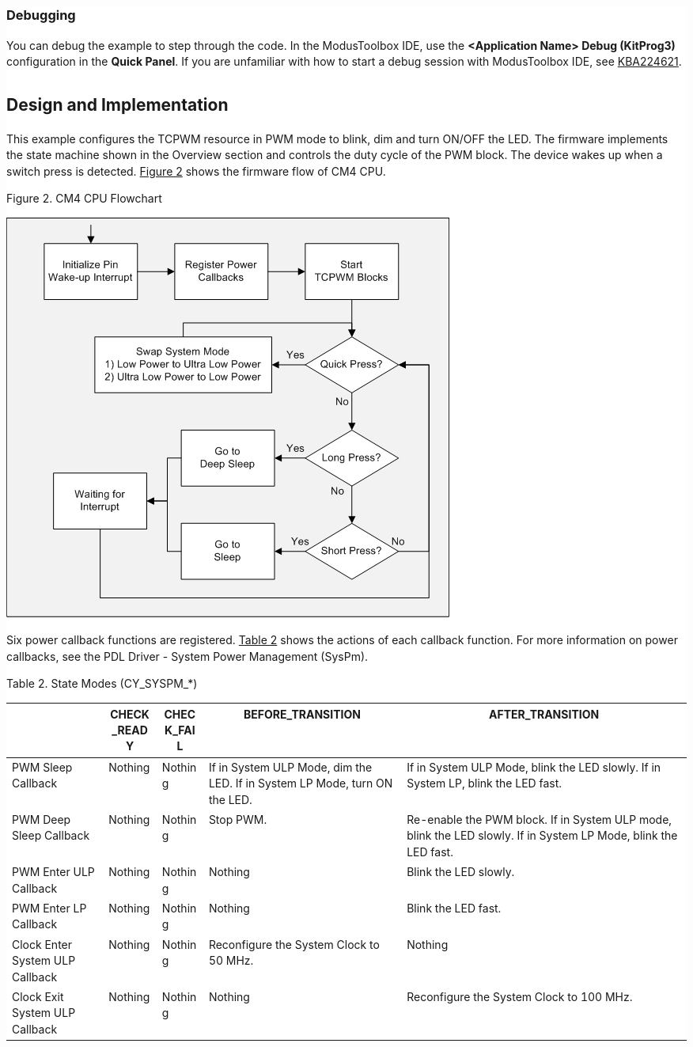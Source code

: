 ### Debugging

You can debug the example to step through the code. In the ModusToolbox IDE, use the **\<Application Name> Debug (KitProg3)** configuration in the **Quick Panel**. If you are unfamiliar with how to start a debug session with ModusToolbox IDE, see [KBA224621](https://community.cypress.com/docs/DOC-15763).

## Design and Implementation

This example configures the TCPWM resource in PWM mode to blink, dim and turn ON/OFF the LED. The firmware implements the state machine shown in the Overview section and controls the duty cycle of the PWM block. The device wakes up when a switch press is detected. [Figure 2](#figure-2-cm4-cpu-flowchart) shows the firmware flow of CM4 CPU.

Figure 2. CM4 CPU Flowchart

![FlowChart](images/FlowChart.png)

Six power callback functions are registered. [Table 2](#table-2-state-modes-(cy_SYSPM_*)) shows the actions of each callback function. For more information on power callbacks, see the PDL Driver - System Power Management (SysPm).

Table 2. State Modes (CY_SYSPM_*) 


| | CHECK_READY | CHECK_FAIL | BEFORE_TRANSITION | AFTER_TRANSITION |
|---| ---| --- | --- | --- |
| PWM Sleep Callback | Nothing | Nothing | If in System ULP Mode, dim the LED. If in System LP Mode, turn ON the LED. | If in System ULP Mode, blink the LED slowly. If in System LP, blink the LED fast. |
| PWM Deep Sleep Callback | Nothing | Nothing | Stop PWM. | Re-enable the PWM block. If in System ULP mode, blink the LED slowly. If in System LP Mode, blink the LED fast. |
| PWM Enter ULP Callback | Nothing | Nothing | Nothing | Blink the LED slowly. |
| PWM Enter LP Callback | Nothing | Nothing | Nothing | Blink the LED fast. |
| Clock Enter System ULP Callback | Nothing | Nothing | Reconfigure the System Clock to 50 MHz. | Nothing |
| Clock Exit System ULP Callback | Nothing | Nothing | Nothing | Reconfigure the System Clock to 100 MHz. |
